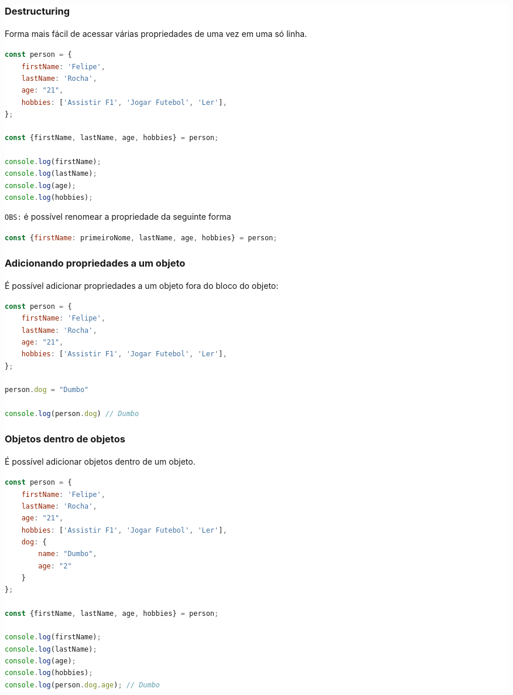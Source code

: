 ### Destructuring

Forma mais fácil de acessar várias propriedades de uma vez em uma só linha.

```js
const person = {
    firstName: 'Felipe',
    lastName: 'Rocha',
    age: "21",
    hobbies: ['Assistir F1', 'Jogar Futebol', 'Ler'],
};

const {firstName, lastName, age, hobbies} = person;

console.log(firstName);
console.log(lastName);
console.log(age);
console.log(hobbies);
```

`OBS:` é possível renomear a propriedade da seguinte forma

```js
const {firstName: primeiroNome, lastName, age, hobbies} = person;
```

### Adicionando propriedades a um objeto

É possível adicionar propriedades a um objeto fora do bloco do objeto:

```js
const person = {
    firstName: 'Felipe',
    lastName: 'Rocha',
    age: "21",
    hobbies: ['Assistir F1', 'Jogar Futebol', 'Ler'],
};

person.dog = "Dumbo" 

console.log(person.dog) // Dumbo
```

### Objetos dentro de objetos

É possível adicionar objetos dentro de um objeto.

```js
const person = {
    firstName: 'Felipe',
    lastName: 'Rocha',
    age: "21",
    hobbies: ['Assistir F1', 'Jogar Futebol', 'Ler'],
    dog: {
        name: "Dumbo",
        age: "2"
    }
};

const {firstName, lastName, age, hobbies} = person;

console.log(firstName);
console.log(lastName);
console.log(age);
console.log(hobbies);
console.log(person.dog.age); // Dumbo
```
